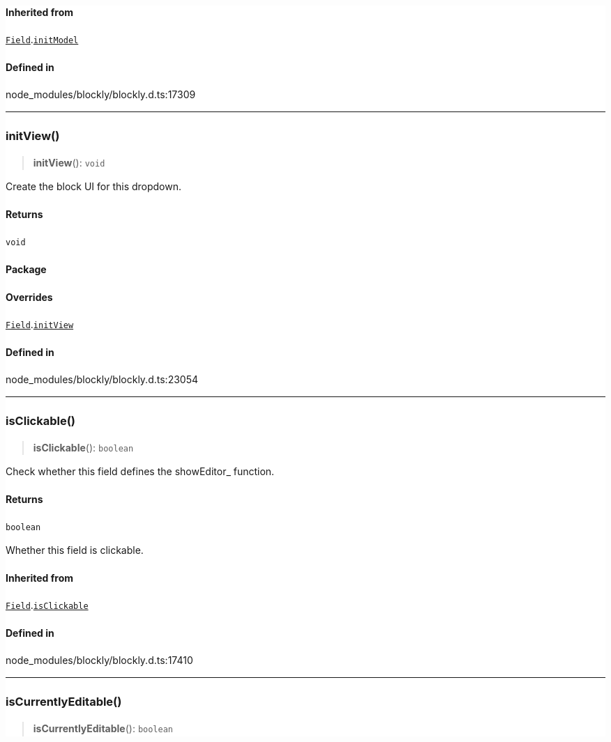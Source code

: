 #### Inherited from

[`Field`](Field.md).[`initModel`](Field.md#initmodel)

#### Defined in

node_modules/blockly/blockly.d.ts:17309

---

### initView()

> **initView**(): `void`

Create the block UI for this dropdown.

#### Returns

`void`

#### Package

#### Overrides

[`Field`](Field.md).[`initView`](Field.md#initview)

#### Defined in

node_modules/blockly/blockly.d.ts:23054

---

### isClickable()

> **isClickable**(): `boolean`

Check whether this field defines the showEditor\_ function.

#### Returns

`boolean`

Whether this field is clickable.

#### Inherited from

[`Field`](Field.md).[`isClickable`](Field.md#isclickable)

#### Defined in

node_modules/blockly/blockly.d.ts:17410

---

### isCurrentlyEditable()

> **isCurrentlyEditable**(): `boolean`
